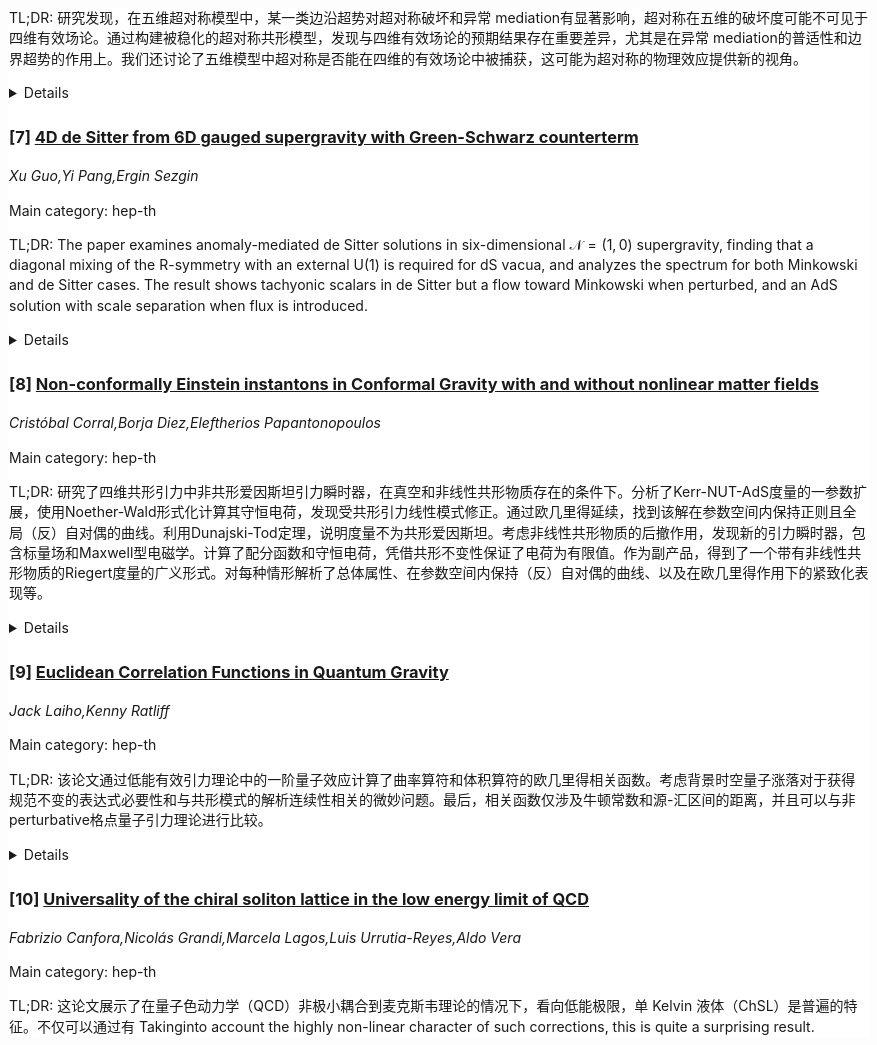 TL;DR: 研究发现，在五维超对称模型中，某一类边沿超势对超对称破坏和异常 mediation有显著影响，超对称在五维的破坏度可能不可见于四维有效场论。通过构建被稳化的超对称共形模型，发现与四维有效场论的预期结果存在重要差异，尤其是在异常 mediation的普适性和边界超势的作用上。我们还讨论了五维模型中超对称是否能在四维的有效场论中被捕获，这可能为超对称的物理效应提供新的视角。


<details><summary>Details</summary></details>


### [7] [4D de Sitter from 6D gauged supergravity with Green-Schwarz counterterm](https://arxiv.org/abs/2510.11794)
*Xu Guo,Yi Pang,Ergin Sezgin*

Main category: hep-th

TL;DR: The paper examines anomaly-mediated de Sitter solutions in six-dimensional $\mathcal{N}=(1,0)$ supergravity, finding that a diagonal mixing of the R-symmetry with an external U(1) is required for dS vacua, and analyzes the spectrum for both Minkowski and de Sitter cases. The result shows tachyonic scalars in de Sitter but a flow toward Minkowski when perturbed, and an AdS solution with scale separation when flux is introduced.


<details><summary>Details</summary></details>


### [8] [Non-conformally Einstein instantons in Conformal Gravity with and without nonlinear matter fields](https://arxiv.org/abs/2510.11854)
*Cristóbal Corral,Borja Diez,Eleftherios Papantonopoulos*

Main category: hep-th

TL;DR: 研究了四维共形引力中非共形爱因斯坦引力瞬时器，在真空和非线性共形物质存在的条件下。分析了Kerr-NUT-AdS度量的一参数扩展，使用Noether-Wald形式化计算其守恒电荷，发现受共形引力线性模式修正。通过欧几里得延续，找到该解在参数空间内保持正则且全局（反）自对偶的曲线。利用Dunajski-Tod定理，说明度量不为共形爱因斯坦。考虑非线性共形物质的后撤作用，发现新的引力瞬时器，包含标量场和Maxwell型电磁学。计算了配分函数和守恒电荷，凭借共形不变性保证了电荷为有限值。作为副产品，得到了一个带有非线性共形物质的Riegert度量的广义形式。对每种情形解析了总体属性、在参数空间内保持（反）自对偶的曲线、以及在欧几里得作用下的紧致化表现等。


<details><summary>Details</summary></details>


### [9] [Euclidean Correlation Functions in Quantum Gravity](https://arxiv.org/abs/2510.11888)
*Jack Laiho,Kenny Ratliff*

Main category: hep-th

TL;DR: 该论文通过低能有效引力理论中的一阶量子效应计算了曲率算符和体积算符的欧几里得相关函数。考虑背景时空量子涨落对于获得规范不变的表达式必要性和与共形模式的解析连续性相关的微妙问题。最后，相关函数仅涉及牛顿常数和源-汇区间的距离，并且可以与非perturbative格点量子引力理论进行比较。


<details><summary>Details</summary></details>


### [10] [Universality of the chiral soliton lattice in the low energy limit of QCD](https://arxiv.org/abs/2510.11946)
*Fabrizio Canfora,Nicolás Grandi,Marcela Lagos,Luis Urrutia-Reyes,Aldo Vera*

Main category: hep-th

TL;DR: 这论文展示了在量子色动力学（QCD）非极小耦合到麦克斯韦理论的情况下，看向低能极限，单 Kelvin 液体（ChSL）是普遍的特征。不仅可以通过有 Takinginto account the highly non-linear character of such corrections, this is quite a surprising result.
